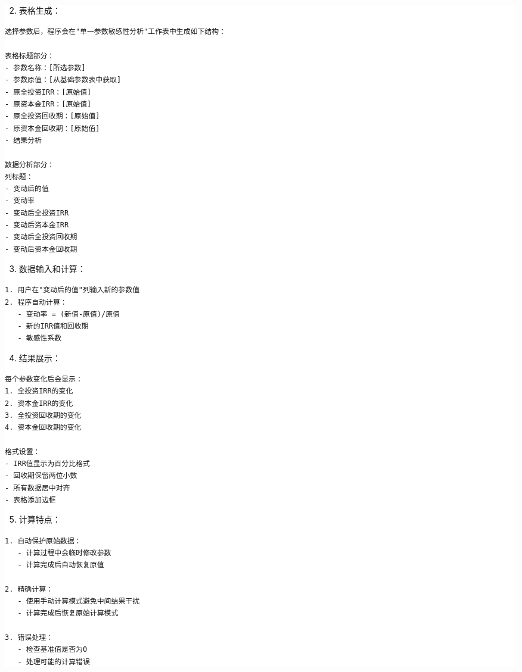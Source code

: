 2. 表格生成：
```
选择参数后，程序会在"单一参数敏感性分析"工作表中生成如下结构：

表格标题部分：
- 参数名称：[所选参数]
- 参数原值：[从基础参数表中获取]
- 原全投资IRR：[原始值]
- 原资本金IRR：[原始值]
- 原全投资回收期：[原始值]
- 原资本金回收期：[原始值]
- 结果分析

数据分析部分：
列标题：
- 变动后的值
- 变动率
- 变动后全投资IRR
- 变动后资本金IRR
- 变动后全投资回收期
- 变动后资本金回收期
```

3. 数据输入和计算：
```
1. 用户在"变动后的值"列输入新的参数值
2. 程序自动计算：
   - 变动率 = (新值-原值)/原值
   - 新的IRR值和回收期
   - 敏感性系数
```

4. 结果展示：
```
每个参数变化后会显示：
1. 全投资IRR的变化
2. 资本金IRR的变化
3. 全投资回收期的变化
4. 资本金回收期的变化

格式设置：
- IRR值显示为百分比格式
- 回收期保留两位小数
- 所有数据居中对齐
- 表格添加边框
```

5. 计算特点：
```
1. 自动保护原始数据：
   - 计算过程中会临时修改参数
   - 计算完成后自动恢复原值

2. 精确计算：
   - 使用手动计算模式避免中间结果干扰
   - 计算完成后恢复原始计算模式

3. 错误处理：
   - 检查基准值是否为0
   - 处理可能的计算错误
```
